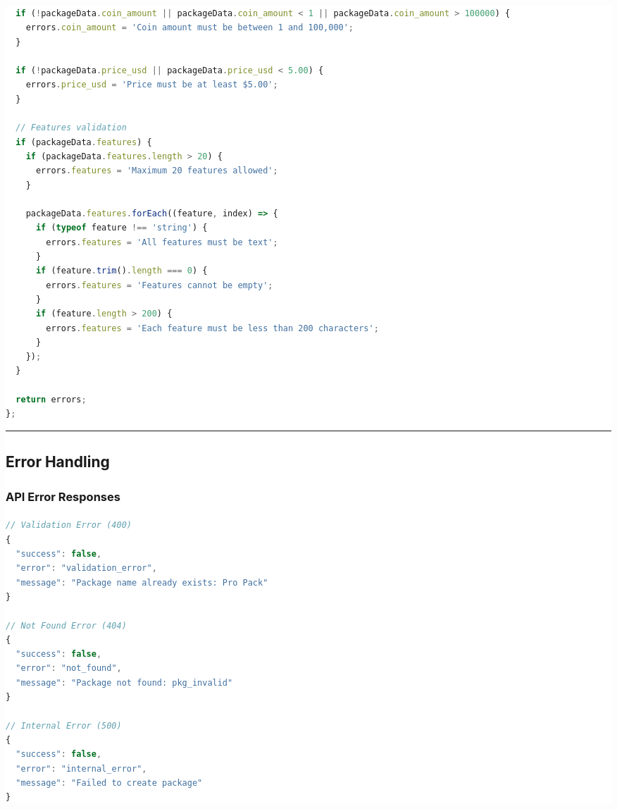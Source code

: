 ```javascript
  if (!packageData.coin_amount || packageData.coin_amount < 1 || packageData.coin_amount > 100000) {
    errors.coin_amount = 'Coin amount must be between 1 and 100,000';
  }
  
  if (!packageData.price_usd || packageData.price_usd < 5.00) {
    errors.price_usd = 'Price must be at least $5.00';
  }
  
  // Features validation
  if (packageData.features) {
    if (packageData.features.length > 20) {
      errors.features = 'Maximum 20 features allowed';
    }
    
    packageData.features.forEach((feature, index) => {
      if (typeof feature !== 'string') {
        errors.features = 'All features must be text';
      }
      if (feature.trim().length === 0) {
        errors.features = 'Features cannot be empty';
      }
      if (feature.length > 200) {
        errors.features = 'Each feature must be less than 200 characters';
      }
    });
  }
  
  return errors;
};
```

---

## Error Handling

### API Error Responses

```javascript
// Validation Error (400)
{
  "success": false,
  "error": "validation_error", 
  "message": "Package name already exists: Pro Pack"
}

// Not Found Error (404)
{
  "success": false,
  "error": "not_found",
  "message": "Package not found: pkg_invalid"
}

// Internal Error (500)
{
  "success": false,
  "error": "internal_error",
  "message": "Failed to create package"
}
```
